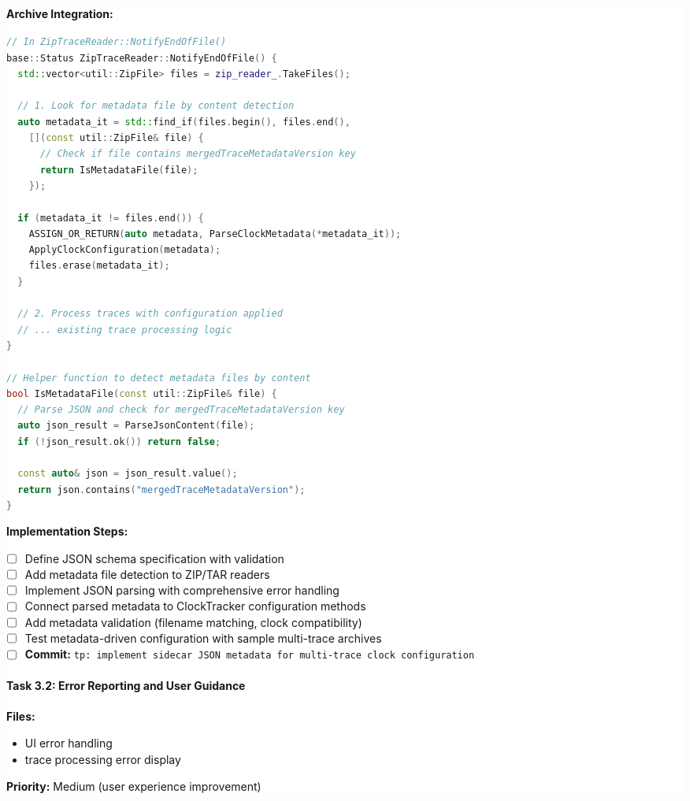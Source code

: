 **Archive Integration:**

```cpp
// In ZipTraceReader::NotifyEndOfFile()
base::Status ZipTraceReader::NotifyEndOfFile() {
  std::vector<util::ZipFile> files = zip_reader_.TakeFiles();

  // 1. Look for metadata file by content detection
  auto metadata_it = std::find_if(files.begin(), files.end(),
    [](const util::ZipFile& file) {
      // Check if file contains mergedTraceMetadataVersion key
      return IsMetadataFile(file);
    });

  if (metadata_it != files.end()) {
    ASSIGN_OR_RETURN(auto metadata, ParseClockMetadata(*metadata_it));
    ApplyClockConfiguration(metadata);
    files.erase(metadata_it);
  }

  // 2. Process traces with configuration applied
  // ... existing trace processing logic
}

// Helper function to detect metadata files by content
bool IsMetadataFile(const util::ZipFile& file) {
  // Parse JSON and check for mergedTraceMetadataVersion key
  auto json_result = ParseJsonContent(file);
  if (!json_result.ok()) return false;

  const auto& json = json_result.value();
  return json.contains("mergedTraceMetadataVersion");
}
```

**Implementation Steps:**

- [ ] Define JSON schema specification with validation
- [ ] Add metadata file detection to ZIP/TAR readers
- [ ] Implement JSON parsing with comprehensive error handling
- [ ] Connect parsed metadata to ClockTracker configuration methods
- [ ] Add metadata validation (filename matching, clock compatibility)
- [ ] Test metadata-driven configuration with sample multi-trace archives
- [ ] **Commit:**
      `tp: implement sidecar JSON metadata for multi-trace clock configuration`

#### Task 3.2: Error Reporting and User Guidance

**Files:**

- UI error handling
- trace processing error display

**Priority:** Medium (user experience improvement)
